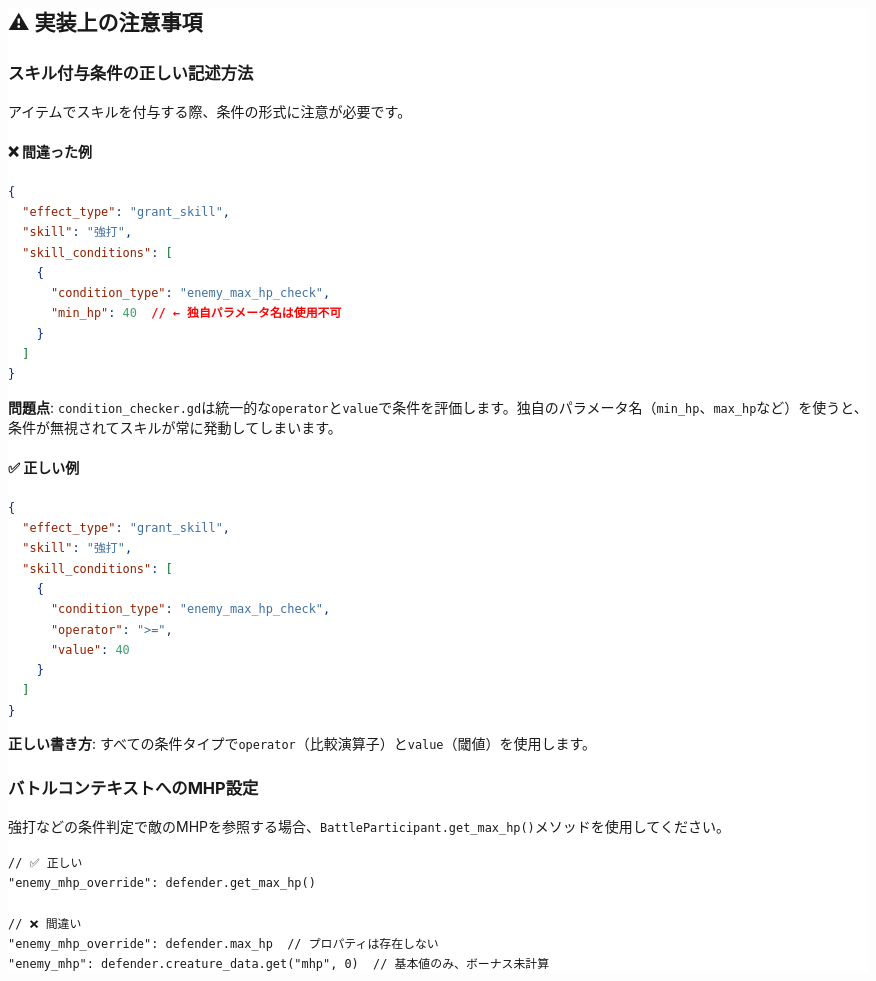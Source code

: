 
## ⚠️ 実装上の注意事項

### スキル付与条件の正しい記述方法

アイテムでスキルを付与する際、条件の形式に注意が必要です。

#### ❌ 間違った例

```json
{
  "effect_type": "grant_skill",
  "skill": "強打",
  "skill_conditions": [
	{
	  "condition_type": "enemy_max_hp_check",
	  "min_hp": 40  // ← 独自パラメータ名は使用不可
	}
  ]
}
```

**問題点**: `condition_checker.gd`は統一的な`operator`と`value`で条件を評価します。独自のパラメータ名（`min_hp`、`max_hp`など）を使うと、条件が無視されてスキルが常に発動してしまいます。

#### ✅ 正しい例

```json
{
  "effect_type": "grant_skill",
  "skill": "強打",
  "skill_conditions": [
	{
	  "condition_type": "enemy_max_hp_check",
	  "operator": ">=",
	  "value": 40
	}
  ]
}
```

**正しい書き方**: すべての条件タイプで`operator`（比較演算子）と`value`（閾値）を使用します。

### バトルコンテキストへのMHP設定

強打などの条件判定で敵のMHPを参照する場合、`BattleParticipant.get_max_hp()`メソッドを使用してください。

```gdscript
// ✅ 正しい
"enemy_mhp_override": defender.get_max_hp()

// ❌ 間違い
"enemy_mhp_override": defender.max_hp  // プロパティは存在しない
"enemy_mhp": defender.creature_data.get("mhp", 0)  // 基本値のみ、ボーナス未計算
```
